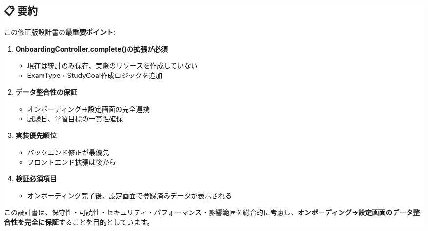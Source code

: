 
## 📋 要約

この修正版設計書の**最重要ポイント**:

1. **OnboardingController.complete()の拡張が必須**
   - 現在は統計のみ保存、実際のリソースを作成していない
   - ExamType・StudyGoal作成ロジックを追加

2. **データ整合性の保証**
   - オンボーディング→設定画面の完全連携
   - 試験日、学習目標の一貫性確保

3. **実装優先順位**
   - バックエンド修正が最優先
   - フロントエンド拡張は後から

4. **検証必須項目**
   - オンボーディング完了後、設定画面で登録済みデータが表示される

この設計書は、保守性・可読性・セキュリティ・パフォーマンス・影響範囲を総合的に考慮し、**オンボーディング→設定画面のデータ整合性を完全に保証**することを目的としています。
